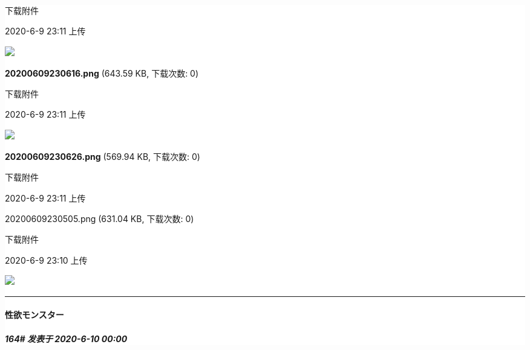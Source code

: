 下载附件

2020-6-9 23:11 上传






<img src="https://img.saraba1st.com/forum/202006/09/231119vvcq6oo1oeo1a0e3.png" referrerpolicy="no-referrer">


<strong>20200609230616.png</strong> (643.59 KB, 下载次数: 0)

下载附件

2020-6-9 23:11 上传






<img src="https://img.saraba1st.com/forum/202006/09/231119rk0kmxw5wpjpk0fg.png" referrerpolicy="no-referrer">


<strong>20200609230626.png</strong> (569.94 KB, 下载次数: 0)

下载附件

2020-6-9 23:11 上传










20200609230505.png
(631.04 KB, 下载次数: 0)




下载附件


2020-6-9 23:10 上传









<img src="https://img.saraba1st.com/forum/202006/09/231046qf9c8ft03cjpmcf0.png" referrerpolicy="no-referrer">












*****

####  性欲モンスター  
##### 164#       发表于 2020-6-10 00:00

